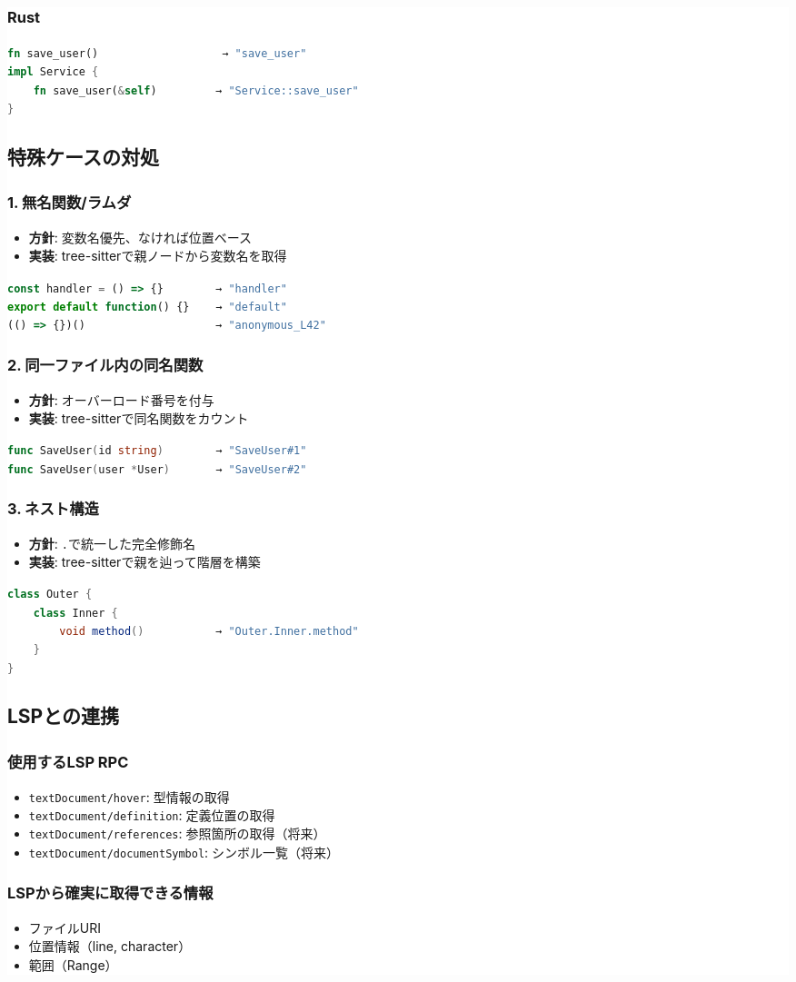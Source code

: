 ### Rust
```rust
fn save_user()                   → "save_user"
impl Service {
    fn save_user(&self)         → "Service::save_user"
}
```

## 特殊ケースの対処

### 1. 無名関数/ラムダ
- **方針**: 変数名優先、なければ位置ベース
- **実装**: tree-sitterで親ノードから変数名を取得

```typescript
const handler = () => {}        → "handler"
export default function() {}    → "default"
(() => {})()                    → "anonymous_L42"
```

### 2. 同一ファイル内の同名関数
- **方針**: オーバーロード番号を付与
- **実装**: tree-sitterで同名関数をカウント

```go
func SaveUser(id string)        → "SaveUser#1"
func SaveUser(user *User)       → "SaveUser#2"
```

### 3. ネスト構造
- **方針**: `.`で統一した完全修飾名
- **実装**: tree-sitterで親を辿って階層を構築

```java
class Outer {
    class Inner {
        void method()           → "Outer.Inner.method"
    }
}
```

## LSPとの連携

### 使用するLSP RPC
- `textDocument/hover`: 型情報の取得
- `textDocument/definition`: 定義位置の取得
- `textDocument/references`: 参照箇所の取得（将来）
- `textDocument/documentSymbol`: シンボル一覧（将来）

### LSPから確実に取得できる情報
- ファイルURI
- 位置情報（line, character）
- 範囲（Range）
